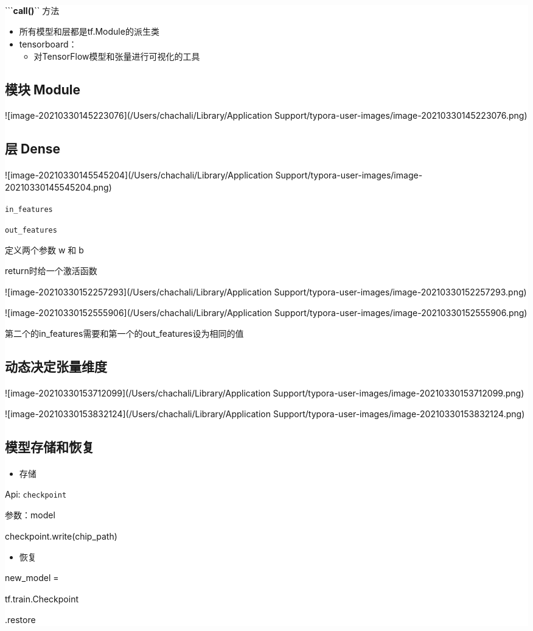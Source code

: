 ```__call()__`` 方法
  - 所有模型和层都是tf.Module的派生类
- tensorboard：
  - 对TensorFlow模型和张量进行可视化的工具

## 模块 Module

![image-20210330145223076](/Users/chachali/Library/Application Support/typora-user-images/image-20210330145223076.png)

## 层 Dense

![image-20210330145545204](/Users/chachali/Library/Application Support/typora-user-images/image-20210330145545204.png)



`in_features`

`out_features`

定义两个参数 w 和 b

return时给一个激活函数



![image-20210330152257293](/Users/chachali/Library/Application Support/typora-user-images/image-20210330152257293.png)

![image-20210330152555906](/Users/chachali/Library/Application Support/typora-user-images/image-20210330152555906.png)

第二个的in_features需要和第一个的out_features设为相同的值



## 动态决定张量维度

![image-20210330153712099](/Users/chachali/Library/Application Support/typora-user-images/image-20210330153712099.png)

![image-20210330153832124](/Users/chachali/Library/Application Support/typora-user-images/image-20210330153832124.png)



## 模型存储和恢复

- 存储

Api: `checkpoint`

参数：model

checkpoint.write(chip_path)

- 恢复

new_model =

tf.train.Checkpoint

.restore
```